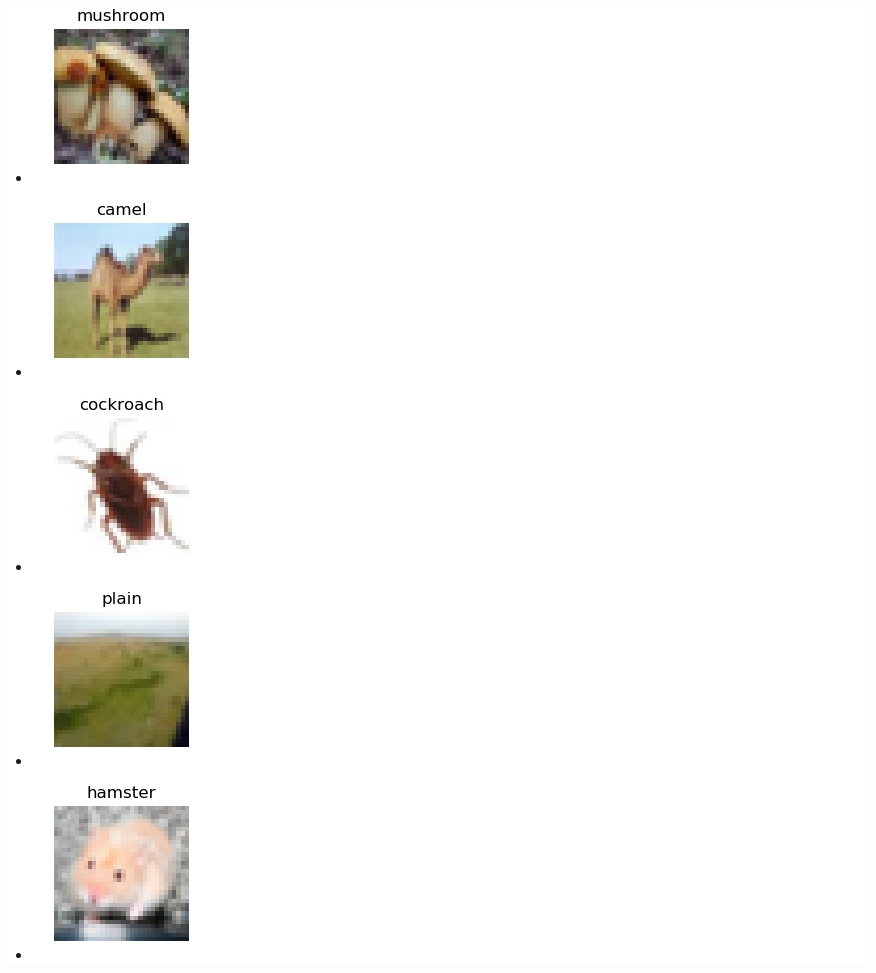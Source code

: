 - [![](images/1813.jpg)](https://www.machinecurve.com/wp-content/uploads/2019/12/1813.jpg)
    
- [![](images/3513.jpg)](https://www.machinecurve.com/wp-content/uploads/2019/12/3513.jpg)
    
- [![](images/5023.jpg)](https://www.machinecurve.com/wp-content/uploads/2019/12/5023.jpg)
    
- [![](images/6418.jpg)](https://www.machinecurve.com/wp-content/uploads/2019/12/6418.jpg)
    
- [![](images/10425.jpg)](https://www.machinecurve.com/wp-content/uploads/2019/12/10425.jpg)
    
